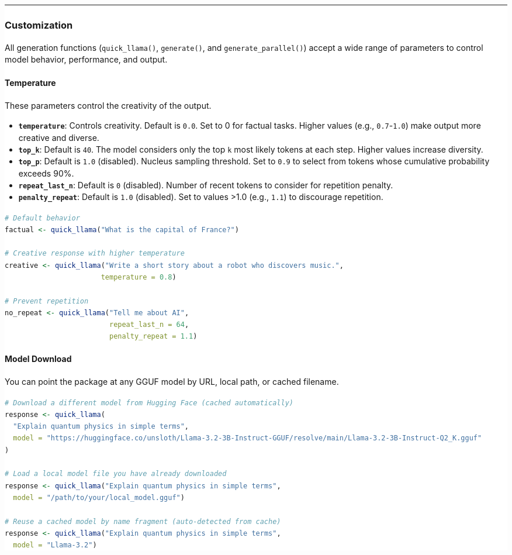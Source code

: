 ```r
```

---

### Customization

All generation functions (`quick_llama()`, `generate()`, and `generate_parallel()`) accept a wide range of parameters to control model behavior, performance, and output. 

#### Temperature

These parameters control the creativity of the output.

-   **`temperature`**: Controls creativity. Default is `0.0`. Set to 0 for factual tasks. Higher values (e.g., `0.7`-`1.0`) make output more creative and diverse.
-   **`top_k`**: Default is `40`. The model considers only the top `k` most likely tokens at each step. Higher values increase diversity.
-   **`top_p`**: Default is `1.0` (disabled). Nucleus sampling threshold. Set to `0.9` to select from tokens whose cumulative probability exceeds 90%.
-   **`repeat_last_n`**: Default is `0` (disabled). Number of recent tokens to consider for repetition penalty.
-   **`penalty_repeat`**: Default is `1.0` (disabled). Set to values >1.0 (e.g., `1.1`) to discourage repetition.

```r
# Default behavior
factual <- quick_llama("What is the capital of France?")

# Creative response with higher temperature
creative <- quick_llama("Write a short story about a robot who discovers music.",
                       temperature = 0.8)

# Prevent repetition
no_repeat <- quick_llama("Tell me about AI",
                         repeat_last_n = 64,
                         penalty_repeat = 1.1)
```

#### Model Download

You can point the package at any GGUF model by URL, local path, or cached filename.

```r
# Download a different model from Hugging Face (cached automatically)
response <- quick_llama(
  "Explain quantum physics in simple terms",
  model = "https://huggingface.co/unsloth/Llama-3.2-3B-Instruct-GGUF/resolve/main/Llama-3.2-3B-Instruct-Q2_K.gguf"
)

# Load a local model file you have already downloaded
response <- quick_llama("Explain quantum physics in simple terms", 
  model = "/path/to/your/local_model.gguf")

# Reuse a cached model by name fragment (auto-detected from cache)
response <- quick_llama("Explain quantum physics in simple terms", 
  model = "Llama-3.2")
```
